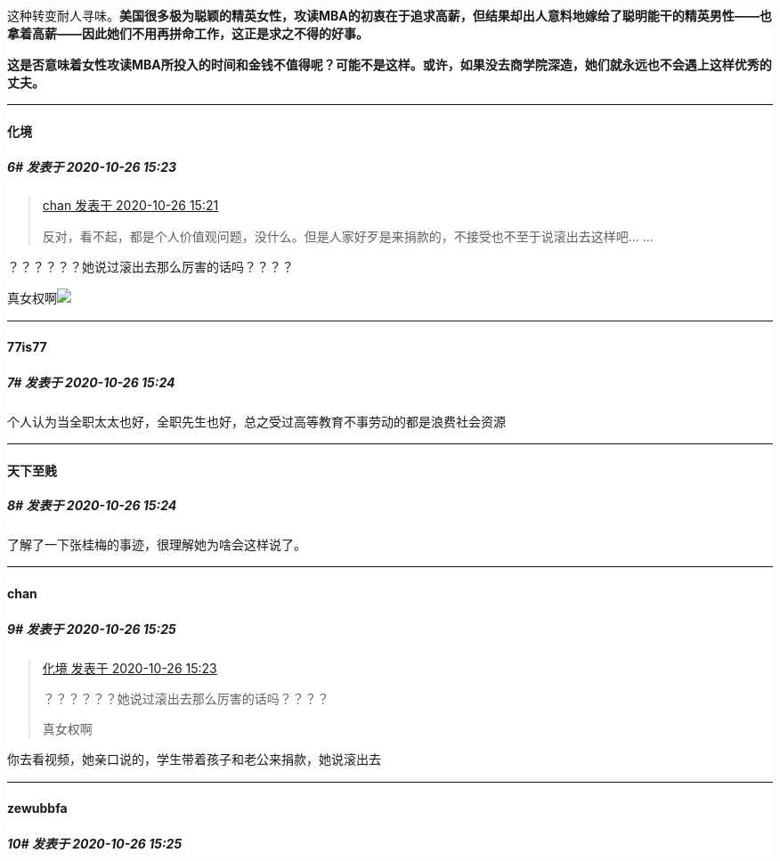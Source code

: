 
这种转变耐人寻味。<strong>美国很多极为聪颖的精英女性，攻读MBA的初衷在于追求高薪，但结果却出人意料地嫁给了聪明能干的精英男性——也拿着高薪——因此她们不用再拼命工作，这正是求之不得的好事。</strong>

<strong>这是否意味着女性攻读MBA所投入的时间和金钱不值得呢？可能不是这样。或许，如果没去商学院深造，她们就永远也不会遇上这样优秀的丈夫。</strong>


-----

####  化境  
##### 6#       发表于 2020-10-26 15:23


<blockquote><a href="httphttps://bbs.saraba1st.com/2b/forum.php?mod=redirect&amp;goto=findpost&amp;pid=49177387&amp;ptid=1967169" target="_blank">chan 发表于 2020-10-26 15:21</a>

反对，看不起，都是个人价值观问题，没什么。但是人家好歹是来捐款的，不接受也不至于说滚出去这样吧... ...</blockquote>
？？？？？？她说过滚出去那么厉害的话吗？？？？


真女权啊<img src="https://static.saraba1st.com/image/smiley/face2017/094.png" referrerpolicy="no-referrer">


-----

####  77is77  
##### 7#       发表于 2020-10-26 15:24


个人认为当全职太太也好，全职先生也好，总之受过高等教育不事劳动的都是浪费社会资源


-----

####  天下至贱  
##### 8#       发表于 2020-10-26 15:24


了解了一下张桂梅的事迹，很理解她为啥会这样说了。


-----

####  chan  
##### 9#       发表于 2020-10-26 15:25


<blockquote><a href="httphttps://bbs.saraba1st.com/2b/forum.php?mod=redirect&amp;goto=findpost&amp;pid=49177411&amp;ptid=1967169" target="_blank">化境 发表于 2020-10-26 15:23</a>

？？？？？？她说过滚出去那么厉害的话吗？？？？


真女权啊</blockquote>
你去看视频，她亲口说的，学生带着孩子和老公来捐款，她说滚出去


-----

####  zewubbfa  
##### 10#       发表于 2020-10-26 15:25
